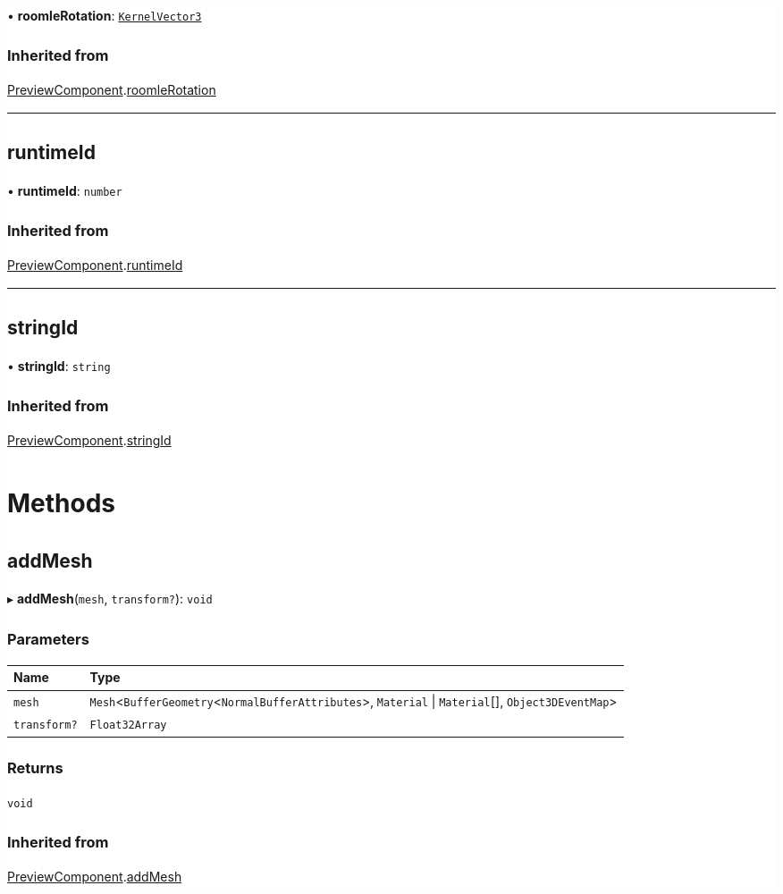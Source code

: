 • **roomleRotation**: [`KernelVector3`](typings_kernel.KernelVector3.md)

### Inherited from

[PreviewComponent](configurator_core_src_roomle_configurator._internal_.PreviewComponent.md).[roomleRotation](configurator_core_src_roomle_configurator._internal_.PreviewComponent.md#roomlerotation)

___

## runtimeId

• **runtimeId**: `number`

### Inherited from

[PreviewComponent](configurator_core_src_roomle_configurator._internal_.PreviewComponent.md).[runtimeId](configurator_core_src_roomle_configurator._internal_.PreviewComponent.md#runtimeid)

___

## stringId

• **stringId**: `string`

### Inherited from

[PreviewComponent](configurator_core_src_roomle_configurator._internal_.PreviewComponent.md).[stringId](configurator_core_src_roomle_configurator._internal_.PreviewComponent.md#stringid)

# Methods

## addMesh

▸ **addMesh**(`mesh`, `transform?`): `void`

### Parameters

| Name | Type |
| :------ | :------ |
| `mesh` | `Mesh`<`BufferGeometry`<`NormalBufferAttributes`\>, `Material` \| `Material`[], `Object3DEventMap`\> |
| `transform?` | `Float32Array` |

### Returns

`void`

### Inherited from

[PreviewComponent](configurator_core_src_roomle_configurator._internal_.PreviewComponent.md).[addMesh](configurator_core_src_roomle_configurator._internal_.PreviewComponent.md#addmesh)
